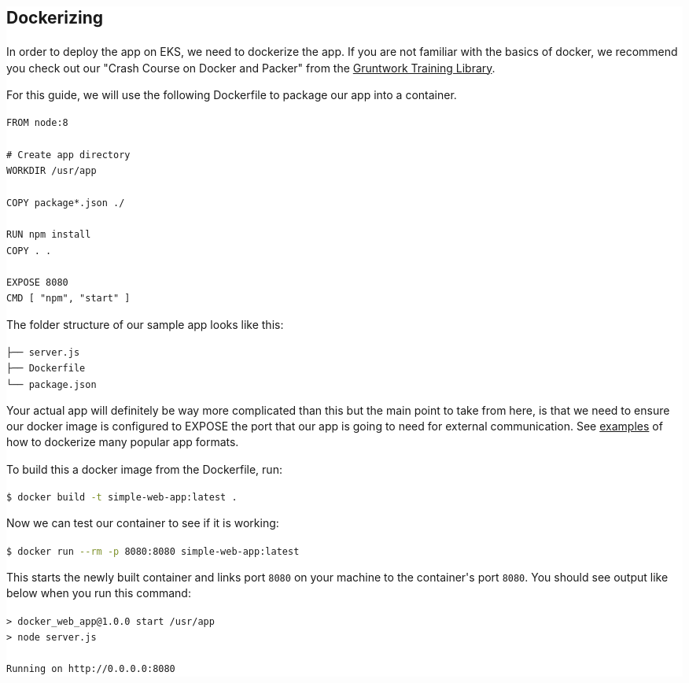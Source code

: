 ## Dockerizing

In order to deploy the app on EKS, we need to dockerize the app. If you are not familiar with the basics of docker, we recommend you check out our "Crash Course on Docker and Packer" from the [Gruntwork Training Library](https://training.gruntwork.io/p/a-crash-course-on-docker-packer).

For this guide, we will use the following Dockerfile to package our app into a container.

```
FROM node:8

# Create app directory
WORKDIR /usr/app

COPY package*.json ./

RUN npm install
COPY . .

EXPOSE 8080
CMD [ "npm", "start" ]
```

The folder structure of our sample app looks like this:

```shell
├── server.js
├── Dockerfile
└── package.json
```

Your actual app will definitely be way more complicated than this but the main point to take from here, is that we need to ensure our docker image is configured to EXPOSE the port that our app is going to need for external communication. See [examples](https://docs.docker.com/samples/) of how to dockerize many popular app formats.

To build this a docker image from the Dockerfile, run:

```bash
$ docker build -t simple-web-app:latest .
```

Now we can test our container to see if it is working:

```bash
$ docker run --rm -p 8080:8080 simple-web-app:latest
```

This starts the newly built container and links port `8080` on your machine to the container's port `8080`. You should
see output like below when you run this command:

```
> docker_web_app@1.0.0 start /usr/app
> node server.js

Running on http://0.0.0.0:8080
```

